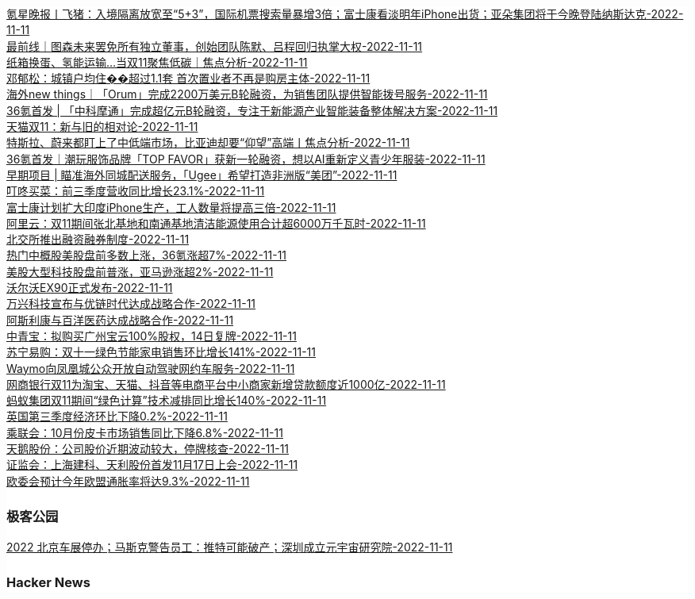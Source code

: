 <a target=_blank rel=nofollow href="https://36kr.com/p/1997065473471236" >氪星晚报丨飞猪：入境隔离放宽至“5+3”，国际机票搜索量暴增3倍；富士康看淡明年iPhone出货；亚朵集团将于今晚登陆纳斯达克-2022-11-11</a><br/><a target=_blank rel=nofollow href="https://36kr.com/p/1997027175330310" >最前线｜图森未来罢免所有独立董事，创始团队陈默、吕程回归执掌大权-2022-11-11</a><br/><a target=_blank rel=nofollow href="https://36kr.com/p/1995339808649986" >纸箱换蛋、氢能运输…当双11聚焦低碳｜焦点分析-2022-11-11</a><br/><a target=_blank rel=nofollow href="https://36kr.com/p/1996970792989442" >邓郁松：城镇户均住��超过1.1套  首次置业者不再是购房主体-2022-11-11</a><br/><a target=_blank rel=nofollow href="https://36kr.com/p/1995768047596290" >海外new things｜「Orum」完成2200万美元B轮融资，为销售团队提供智能拨号服务-2022-11-11</a><br/><a target=_blank rel=nofollow href="https://36kr.com/p/1996863255163657" >36氪首发 | 「中科摩通」完成超亿元B轮融资，专注于新能源产业智能装备整体解决方案-2022-11-11</a><br/><a target=_blank rel=nofollow href="https://36kr.com/p/1996935580398339" >天猫双11：新与旧的相对论-2022-11-11</a><br/><a target=_blank rel=nofollow href="https://36kr.com/p/1996895855620613" >特斯拉、蔚来都盯上了中低端市场，比亚迪却要“仰望”高端丨焦点分析-2022-11-11</a><br/><a target=_blank rel=nofollow href="https://36kr.com/p/1996703442711047" >36氪首发｜潮玩服饰品牌「TOP FAVOR」获新一轮融资，想以AI重新定义青少年服装-2022-11-11</a><br/><a target=_blank rel=nofollow href="https://36kr.com/p/1996696582042113" >早期项目 | 瞄准海外同城配送服务，「Ugee」希望打造非洲版“美团”-2022-11-11</a><br/><a target=_blank rel=nofollow href="https://36kr.com/newsflashes/1997235135296001" >叮咚买菜：前三季度营收同比增长23.1%-2022-11-11</a><br/><a target=_blank rel=nofollow href="https://36kr.com/newsflashes/1997211727835912" >富士康计划扩大印度iPhone生产，工人数量将提高三倍-2022-11-11</a><br/><a target=_blank rel=nofollow href="https://36kr.com/newsflashes/1997210440872457" >阿里云：双11期间张北基地和南通基地清洁能源使用合计超6000万千瓦时-2022-11-11</a><br/><a target=_blank rel=nofollow href="https://36kr.com/newsflashes/1997207757320968" >北交所推出融资融券制度-2022-11-11</a><br/><a target=_blank rel=nofollow href="https://36kr.com/newsflashes/1997206609179396" >热门中概股美股盘前多数上涨，36氪涨超7%-2022-11-11</a><br/><a target=_blank rel=nofollow href="https://36kr.com/newsflashes/1997203748057604" >美股大型科技股盘前普涨，亚马逊涨超2%-2022-11-11</a><br/><a target=_blank rel=nofollow href="https://36kr.com/newsflashes/1997201547571976" >沃尔沃EX90正式发布-2022-11-11</a><br/><a target=_blank rel=nofollow href="https://36kr.com/newsflashes/1997198154232321" >万兴科技宣布与优链时代达成战略合作-2022-11-11</a><br/><a target=_blank rel=nofollow href="https://36kr.com/newsflashes/1997195700712192" >阿斯利康与百洋医药达成战略合作-2022-11-11</a><br/><a target=_blank rel=nofollow href="https://36kr.com/newsflashes/1997193665556999" >中青宝：拟购买广州宝云100%股权，14日复牌-2022-11-11</a><br/><a target=_blank rel=nofollow href="https://36kr.com/newsflashes/1997191440757249" >苏宁易购：双十一绿色节能家电销售环比增长141%-2022-11-11</a><br/><a target=_blank rel=nofollow href="https://36kr.com/newsflashes/1997178426094084" >Waymo向凤凰城公众开放自动驾驶网约车服务-2022-11-11</a><br/><a target=_blank rel=nofollow href="https://36kr.com/newsflashes/1997172455191304" >网商银行双11为淘宝、天猫、抖音等电商平台中小商家新增贷款额度近1000亿-2022-11-11</a><br/><a target=_blank rel=nofollow href="https://36kr.com/newsflashes/1997159826043655" >蚂蚁集团双11期间“绿色计算”技术减排同比增长140%-2022-11-11</a><br/><a target=_blank rel=nofollow href="https://36kr.com/newsflashes/1997154615472897" >英国第三季度经济环比下降0.2%-2022-11-11</a><br/><a target=_blank rel=nofollow href="https://36kr.com/newsflashes/1997149930091016" >乘联会：10月份皮卡市场销售同比下降6.8%-2022-11-11</a><br/><a target=_blank rel=nofollow href="https://36kr.com/newsflashes/1997147597828608" >天鹅股份：公司股价近期波动较大，停牌核查-2022-11-11</a><br/><a target=_blank rel=nofollow href="https://36kr.com/newsflashes/1997145033388808" >证监会：上海建科、天利股份首发11月17日上会-2022-11-11</a><br/><a target=_blank rel=nofollow href="https://36kr.com/newsflashes/1997141557506564" >欧委会预计今年欧盟通胀率将达9.3%-2022-11-11</a><br/>



###  极客公园

<a target=_blank rel=nofollow href="http://www.geekpark.net/news/310948" >2022 北京车展停办；马斯克警告员工：推特可能破产；深圳成立元宇宙研究院-2022-11-11</a><br/>



###  Hacker News
